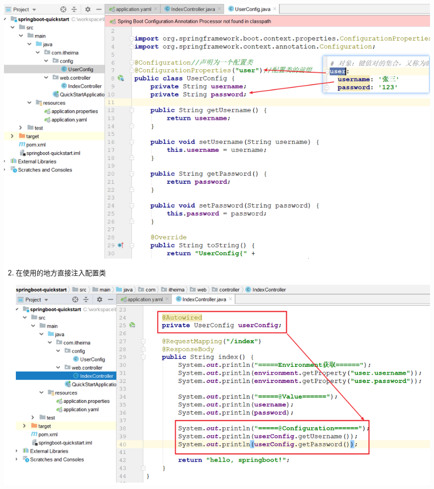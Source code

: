    ![image-20201214180018910](assets/image-20201214180018910.png) 

2. 在使用的地方直接注入配置类

   ![image-20201214180317735](assets/image-20201214180317735.png)  

